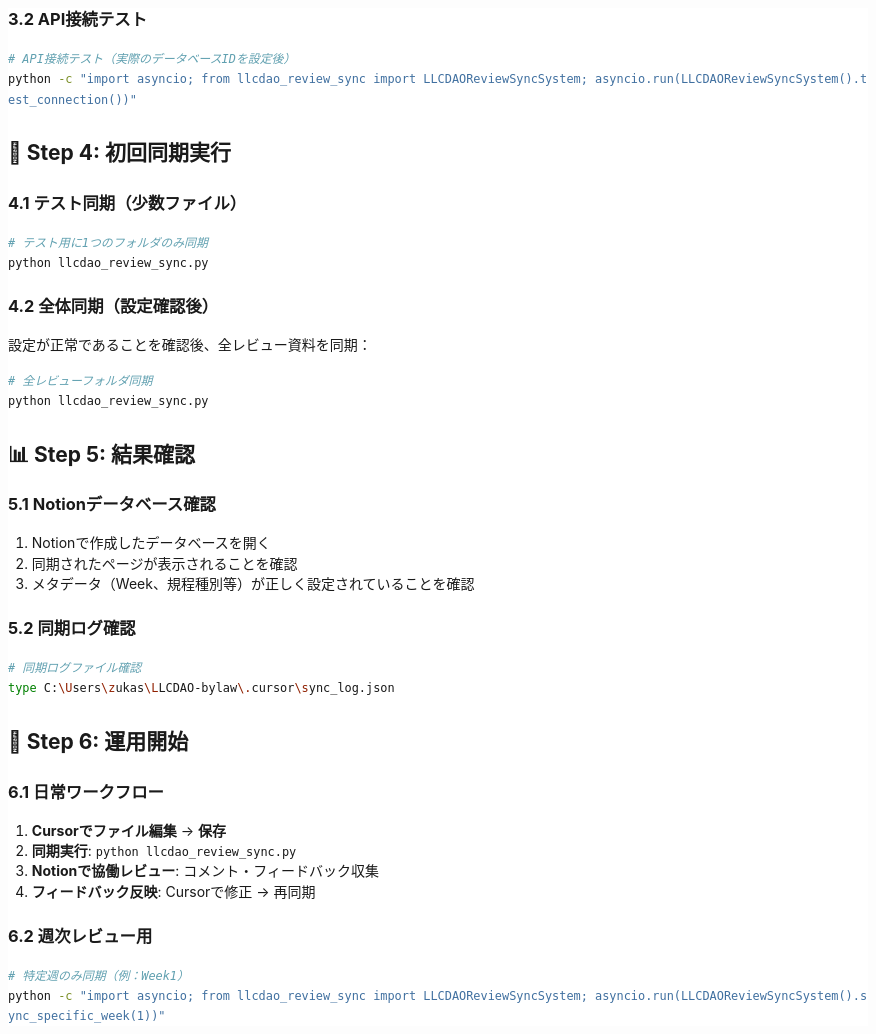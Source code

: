 ### 3.2 API接続テスト
```bash
# API接続テスト（実際のデータベースIDを設定後）
python -c "import asyncio; from llcdao_review_sync import LLCDAOReviewSyncSystem; asyncio.run(LLCDAOReviewSyncSystem().test_connection())"
```

## 🚀 Step 4: 初回同期実行

### 4.1 テスト同期（少数ファイル）
```bash
# テスト用に1つのフォルダのみ同期
python llcdao_review_sync.py
```

### 4.2 全体同期（設定確認後）
設定が正常であることを確認後、全レビュー資料を同期：
```bash
# 全レビューフォルダ同期
python llcdao_review_sync.py
```

## 📊 Step 5: 結果確認

### 5.1 Notionデータベース確認
1. Notionで作成したデータベースを開く
2. 同期されたページが表示されることを確認
3. メタデータ（Week、規程種別等）が正しく設定されていることを確認

### 5.2 同期ログ確認
```bash
# 同期ログファイル確認
type C:\Users\zukas\LLCDAO-bylaw\.cursor\sync_log.json
```

## 🎯 Step 6: 運用開始

### 6.1 日常ワークフロー
1. **Cursorでファイル編集** → **保存**
2. **同期実行**: `python llcdao_review_sync.py`
3. **Notionで協働レビュー**: コメント・フィードバック収集
4. **フィードバック反映**: Cursorで修正 → 再同期

### 6.2 週次レビュー用
```bash
# 特定週のみ同期（例：Week1）
python -c "import asyncio; from llcdao_review_sync import LLCDAOReviewSyncSystem; asyncio.run(LLCDAOReviewSyncSystem().sync_specific_week(1))"
```
